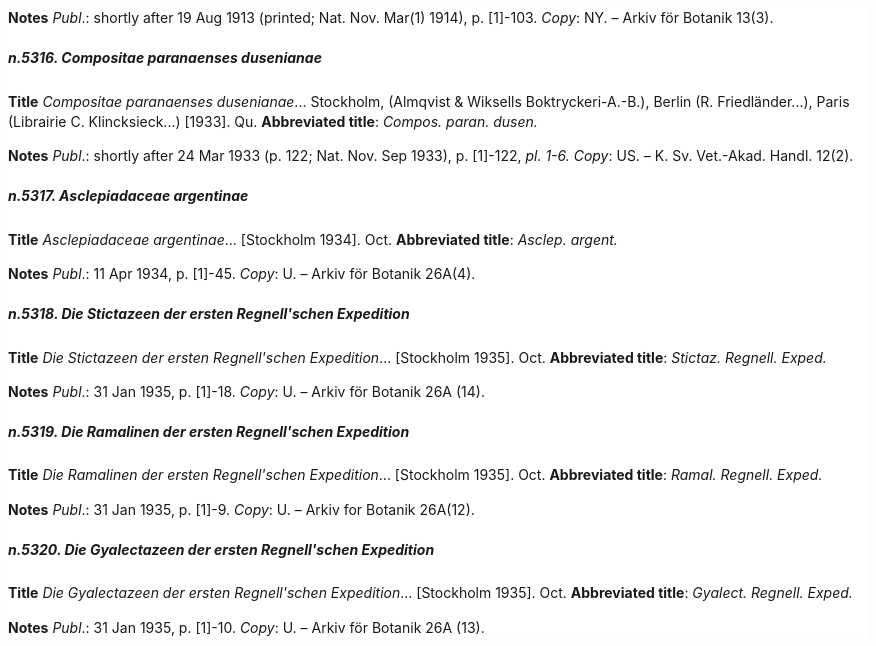 **Notes**
*Publ*.: shortly after 19 Aug 1913 (printed; Nat. Nov. Mar(1) 1914), p. \[1\]-103. *Copy*: NY. – Arkiv för Botanik 13(3).

##### n.5316. Compositae paranaenses dusenianae

**Title**
*Compositae paranaenses dusenianae*... Stockholm, (Almqvist & Wiksells Boktryckeri-A.-B.), Berlin (R. Friedländer...), Paris (Librairie C. Klincksieck...) \[1933\]. Qu.
**Abbreviated title**: *Compos. paran. dusen.*

**Notes**
*Publ*.: shortly after 24 Mar 1933 (p. 122; Nat. Nov. Sep 1933), p. \[1\]-122, *pl. 1-6. Copy*: US. – K. Sv. Vet.-Akad. Handl. 12(2).

##### n.5317. Asclepiadaceae argentinae

**Title**
*Asclepiadaceae argentinae*... \[Stockholm 1934\]. Oct.
**Abbreviated title**: *Asclep. argent.*

**Notes**
*Publ*.: 11 Apr 1934, p. \[1\]-45. *Copy*: U. – Arkiv för Botanik 26A(4).

##### n.5318. Die Stictazeen der ersten Regnell'schen Expedition

**Title**
*Die Stictazeen der ersten Regnell'schen Expedition*... \[Stockholm 1935\]. Oct.
**Abbreviated title**: *Stictaz. Regnell. Exped.*

**Notes**
*Publ*.: 31 Jan 1935, p. \[1\]-18. *Copy*: U. – Arkiv för Botanik 26A (14).

##### n.5319. Die Ramalinen der ersten Regnell'schen Expedition

**Title**
*Die Ramalinen der ersten Regnell'schen Expedition*... \[Stockholm 1935\]. Oct.
**Abbreviated title**: *Ramal. Regnell. Exped.*

**Notes**
*Publ*.: 31 Jan 1935, p. \[1\]-9. *Copy*: U. – Arkiv for Botanik 26A(12).

##### n.5320. Die Gyalectazeen der ersten Regnell'schen Expedition

**Title**
*Die Gyalectazeen der ersten Regnell'schen Expedition*... \[Stockholm 1935\]. Oct.
**Abbreviated title**: *Gyalect. Regnell. Exped.*

**Notes**
*Publ*.: 31 Jan 1935, p. \[1\]-10. *Copy*: U. – Arkiv för Botanik 26A (13).

